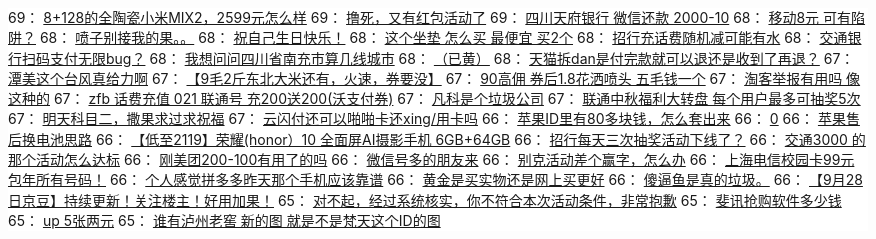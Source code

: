 69： [8+128的全陶瓷小米MIX2，2599元怎么样](http://www.zuanke8.com/thread-5305709-1-1.html)
69： [撸死，又有红包活动了](http://www.zuanke8.com/thread-5304554-1-1.html)
69： [四川天府银行 微信还款 2000-10](http://www.zuanke8.com/thread-5306063-1-1.html)
68： [移动8元  可有陷阱？](http://www.zuanke8.com/thread-5304491-1-1.html)
68： [喷子别接我的果。。](http://www.zuanke8.com/thread-5305838-1-1.html)
68： [祝自己生日快乐！](http://www.zuanke8.com/thread-5305116-1-1.html)
68： [这个坐垫 怎么买  最便宜  买2个](http://www.zuanke8.com/thread-5306155-1-1.html)
68： [招行充话费随机减可能有水](http://www.zuanke8.com/thread-5304781-1-1.html)
68： [交通银行扫码支付无限bug？](http://www.zuanke8.com/thread-5304596-1-1.html)
68： [我想问问四川省南充市算几线城市](http://www.zuanke8.com/thread-5305724-1-1.html)
68： [（已黄）](http://www.zuanke8.com/thread-5303757-1-1.html)
68： [天猫拆dan是付完款就可以退还是收到了再退？](http://www.zuanke8.com/thread-5306279-1-1.html)
67： [潭美这个台风真给力啊](http://www.zuanke8.com/thread-5304567-1-1.html)
67： [【9毛2斤东北大米还有，火速，券要没】](http://www.zuanke8.com/thread-5304192-1-1.html)
67： [90高佣 券后1.8花洒喷头 五毛钱一个](http://www.zuanke8.com/thread-5306055-1-1.html)
67： [淘客举报有用吗  像这种的](http://www.zuanke8.com/thread-5306044-1-1.html)
67： [zfb 话费充值 021 联通号 充200送200(沃支付券)](http://www.zuanke8.com/thread-5304125-1-1.html)
67： [凡科是个垃圾公司](http://www.zuanke8.com/thread-5305792-1-1.html)
67： [联通中秋福利大转盘 每个用户最多可抽奖5次](http://www.zuanke8.com/thread-5305922-1-1.html)
67： [明天科目二，撒果求过求祝福](http://www.zuanke8.com/thread-5305816-1-1.html)
67： [云闪付还可以啪啪卡还xing/用卡吗](http://www.zuanke8.com/thread-5306128-1-1.html)
66： [苹果ID里有80多块钱，怎么套出来](http://www.zuanke8.com/thread-5304525-1-1.html)
66： [0](http://www.zuanke8.com/thread-5304662-1-1.html)
66： [苹果售后换电池思路](http://www.zuanke8.com/thread-5305376-1-1.html)
66： [【低至2119】荣耀(honor）10 全面屏AI摄影手机 6GB+64GB](http://www.zuanke8.com/thread-5304211-1-1.html)
66： [招行每天三次抽奖活动下线了？](http://www.zuanke8.com/thread-5305459-1-1.html)
66： [交通3000 的那个活动怎么达标](http://www.zuanke8.com/thread-5305188-1-1.html)
66： [刚美团200-100有用了的吗](http://www.zuanke8.com/thread-5304503-1-1.html)
66： [微信号多的朋友来](http://www.zuanke8.com/thread-5305626-1-1.html)
66： [别克活动差个赢字，怎么办](http://www.zuanke8.com/thread-5305946-1-1.html)
66： [上海电信校园卡99元包年所有号码！](http://www.zuanke8.com/thread-5305239-1-1.html)
66： [个人感觉拼多多昨天那个手机应该靠谱](http://www.zuanke8.com/thread-5305510-1-1.html)
66： [黄金是买实物还是网上买更好](http://www.zuanke8.com/thread-5306017-1-1.html)
66： [傻逼鱼是真的垃圾。](http://www.zuanke8.com/thread-5304344-1-1.html)
66： [【9月28日京豆】持续更新！关注楼主！好用加果！](http://www.zuanke8.com/thread-5306169-1-1.html)
65： [对不起，经过系统核实，你不符合本次活动条件，非常抱歉](http://www.zuanke8.com/thread-5304678-1-1.html)
65： [斐讯抢购软件多少钱](http://www.zuanke8.com/thread-5305707-1-1.html)
65： [up  5张两元](http://www.zuanke8.com/thread-5306021-1-1.html)
65： [谁有泸州老窖 新的图  就是不是梵天这个ID的图](http://www.zuanke8.com/thread-5305843-1-1.html)
